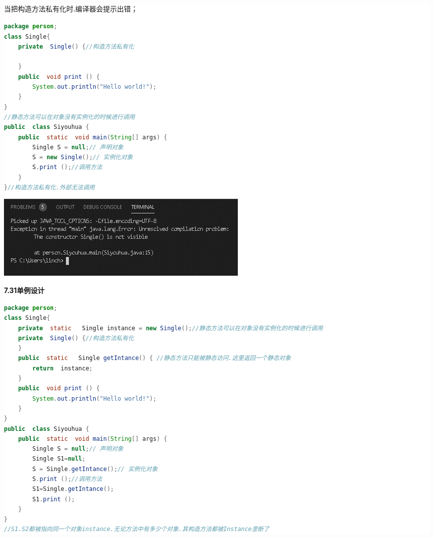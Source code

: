 当把构造方法私有化时.编译器会提示出错；

```java
package person;
class Single{
	private  Single() {//构造方法私有化
		
	}
	public  void print () {
		System.out.println("Hello world!");
	}
}
//静态方法可以在对象没有实例化的时候进行调用
public  class Siyouhua {
	public  static  void main(String[] args) {
		Single S = null;// 声明对象
		S = new Single();// 实例化对象
		S.print ();//调用方法
	}
}//构造方法私有化.外部无法调用 


```

![](../pic/%E5%9B%BE%E7%89%8724.png)

**7.31单例设计**

```java
package person;
class Single{
	private  static   Single instance = new Single();//静态方法可以在对象没有实例化的时候进行调用
	private  Single() {//构造方法私有化
	}
	public  static   Single getIntance() { //静态方法只能被静态访问.这里返回一个静态对象
		return  instance;
	}
	public  void print () {
		System.out.println("Hello world!");
	}
}
public  class Siyouhua {
	public  static  void main(String[] args) {
		Single S = null;// 声明对象
		Single S1=null;
		S = Single.getIntance();// 实例化对象
		S.print ();//调用方法
		S1=Single.getIntance();
		S1.print ();
	}
}
//S1.S2都被指向同一个对象instance.无论方法中有多少个对象.其构造方法都被Instance垄断了

```
